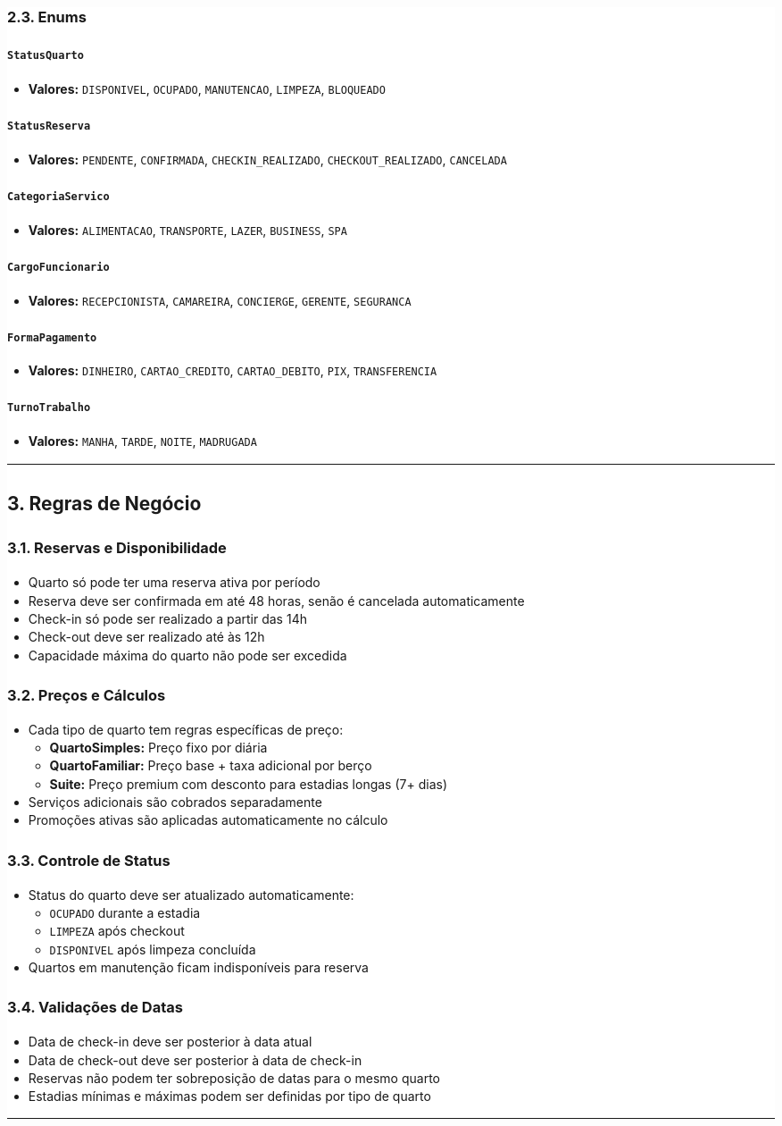 
### 2.3. Enums

#### **`StatusQuarto`**
- **Valores:** `DISPONIVEL`, `OCUPADO`, `MANUTENCAO`, `LIMPEZA`, `BLOQUEADO`

#### **`StatusReserva`**
- **Valores:** `PENDENTE`, `CONFIRMADA`, `CHECKIN_REALIZADO`, `CHECKOUT_REALIZADO`, `CANCELADA`

#### **`CategoriaServico`**
- **Valores:** `ALIMENTACAO`, `TRANSPORTE`, `LAZER`, `BUSINESS`, `SPA`

#### **`CargoFuncionario`**
- **Valores:** `RECEPCIONISTA`, `CAMAREIRA`, `CONCIERGE`, `GERENTE`, `SEGURANCA`

#### **`FormaPagamento`**
- **Valores:** `DINHEIRO`, `CARTAO_CREDITO`, `CARTAO_DEBITO`, `PIX`, `TRANSFERENCIA`

#### **`TurnoTrabalho`**
- **Valores:** `MANHA`, `TARDE`, `NOITE`, `MADRUGADA`

---

## 3. Regras de Negócio

### 3.1. Reservas e Disponibilidade
- Quarto só pode ter uma reserva ativa por período
- Reserva deve ser confirmada em até 48 horas, senão é cancelada automaticamente
- Check-in só pode ser realizado a partir das 14h
- Check-out deve ser realizado até às 12h
- Capacidade máxima do quarto não pode ser excedida

### 3.2. Preços e Cálculos
- Cada tipo de quarto tem regras específicas de preço:
  - **QuartoSimples:** Preço fixo por diária
  - **QuartoFamiliar:** Preço base + taxa adicional por berço
  - **Suite:** Preço premium com desconto para estadias longas (7+ dias)
- Serviços adicionais são cobrados separadamente
- Promoções ativas são aplicadas automaticamente no cálculo

### 3.3. Controle de Status
- Status do quarto deve ser atualizado automaticamente:
  - `OCUPADO` durante a estadia
  - `LIMPEZA` após checkout
  - `DISPONIVEL` após limpeza concluída
- Quartos em manutenção ficam indisponíveis para reserva

### 3.4. Validações de Datas
- Data de check-in deve ser posterior à data atual
- Data de check-out deve ser posterior à data de check-in
- Reservas não podem ter sobreposição de datas para o mesmo quarto
- Estadias mínimas e máximas podem ser definidas por tipo de quarto

---